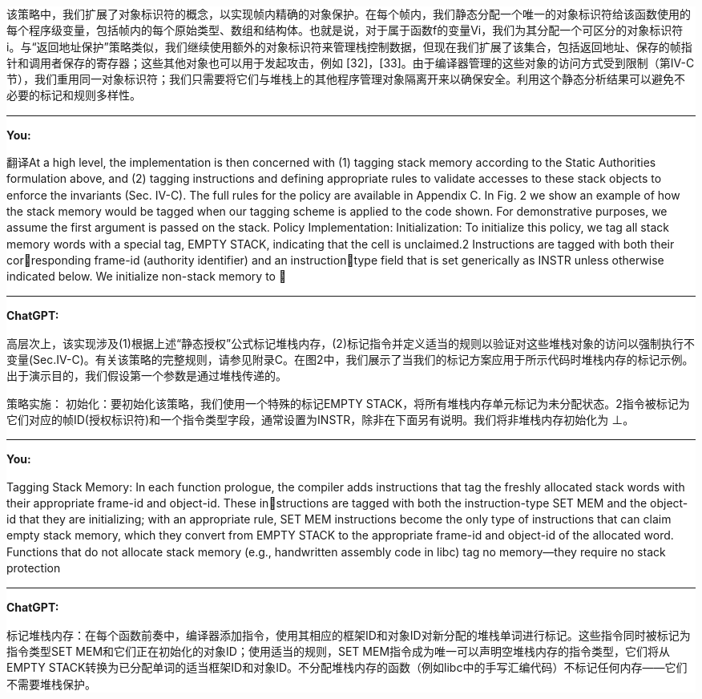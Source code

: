 该策略中，我们扩展了对象标识符的概念，以实现帧内精确的对象保护。在每个帧内，我们静态分配一个唯一的对象标识符给该函数使用的每个程序级变量，包括帧内的每个原始类型、数组和结构体。也就是说，对于属于函数f的变量Vi，我们为其分配一个可区分的对象标识符i。与“返回地址保护”策略类似，我们继续使用额外的对象标识符来管理栈控制数据，但现在我们扩展了该集合，包括返回地址、保存的帧指针和调用者保存的寄存器；这些其他对象也可以用于发起攻击，例如 \[32\]，\[33\]。由于编译器管理的这些对象的访问方式受到限制（第IV-C节），我们重用同一对象标识符；我们只需要将它们与堆栈上的其他程序管理对象隔离开来以确保安全。利用这个静态分析结果可以避免不必要的标记和规则多样性。

* * *

**You:**

翻译At a high level, the implementation is then concerned with
(1) tagging stack memory according to the Static Authorities
formulation above, and (2) tagging instructions and defining
appropriate rules to validate accesses to these stack objects to
enforce the invariants (Sec. IV-C). The full rules for the policy
are available in Appendix C. In Fig. 2 we show an example
of how the stack memory would be tagged when our tagging
scheme is applied to the code shown. For demonstrative
purposes, we assume the first argument is passed on the stack.
Policy Implementation:
Initialization: To initialize this policy, we tag all stack memory
words with a special tag, EMPTY STACK, indicating that the
cell is unclaimed.2 Instructions are tagged with both their corresponding frame-id (authority identifier) and an instructiontype field that is set generically as INSTR unless otherwise
indicated below. We initialize non-stack memory to ⊥

* * *

**ChatGPT:**

高层次上，该实现涉及(1)根据上述“静态授权”公式标记堆栈内存，(2)标记指令并定义适当的规则以验证对这些堆栈对象的访问以强制执行不变量(Sec.IV-C)。有关该策略的完整规则，请参见附录C。在图2中，我们展示了当我们的标记方案应用于所示代码时堆栈内存的标记示例。出于演示目的，我们假设第一个参数是通过堆栈传递的。

策略实施： 初始化：要初始化该策略，我们使用一个特殊的标记EMPTY STACK，将所有堆栈内存单元标记为未分配状态。2指令被标记为它们对应的帧ID(授权标识符)和一个指令类型字段，通常设置为INSTR，除非在下面另有说明。我们将非堆栈内存初始化为 ⊥。

* * *

**You:**

Tagging Stack Memory: In each function prologue, the
compiler adds instructions that tag the freshly allocated stack
words with their appropriate frame-id and object-id. These instructions are tagged with both the instruction-type SET MEM
and the object-id that they are initializing; with an appropriate rule, SET MEM instructions become the only type of
instructions that can claim empty stack memory, which they
convert from EMPTY STACK to the appropriate frame-id and
object-id of the allocated word. Functions that do not allocate
stack memory (e.g., handwritten assembly code in libc) tag no
memory—they require no stack protection

* * *

**ChatGPT:**

标记堆栈内存：在每个函数前奏中，编译器添加指令，使用其相应的框架ID和对象ID对新分配的堆栈单词进行标记。这些指令同时被标记为指令类型SET MEM和它们正在初始化的对象ID；使用适当的规则，SET MEM指令成为唯一可以声明空堆栈内存的指令类型，它们将从EMPTY STACK转换为已分配单词的适当框架ID和对象ID。不分配堆栈内存的函数（例如libc中的手写汇编代码）不标记任何内存——它们不需要堆栈保护。
